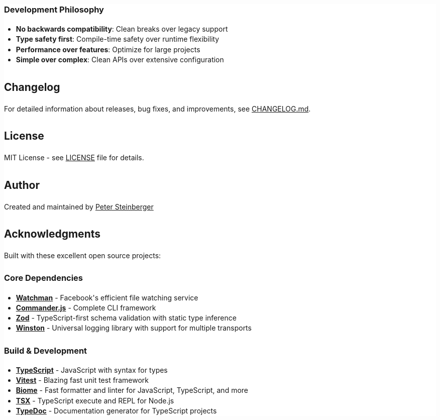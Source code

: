 ### Development Philosophy

[](https://github.com/steipete/poltergeist#development-philosophy)
*   **No backwards compatibility**: Clean breaks over legacy support
*   **Type safety first**: Compile-time safety over runtime flexibility
*   **Performance over features**: Optimize for large projects
*   **Simple over complex**: Clean APIs over extensive configuration

Changelog
---------

[](https://github.com/steipete/poltergeist#changelog)
For detailed information about releases, bug fixes, and improvements, see [CHANGELOG.md](https://github.com/steipete/poltergeist/blob/main/CHANGELOG.md).

License
-------

[](https://github.com/steipete/poltergeist#license)
MIT License - see [LICENSE](https://github.com/steipete/poltergeist/blob/main/LICENSE) file for details.

Author
------

[](https://github.com/steipete/poltergeist#author)
Created and maintained by [Peter Steinberger](https://github.com/steipete)

Acknowledgments
---------------

[](https://github.com/steipete/poltergeist#acknowledgments)
Built with these excellent open source projects:

### Core Dependencies

[](https://github.com/steipete/poltergeist#core-dependencies)
*   **[Watchman](https://facebook.github.io/watchman/)** - Facebook's efficient file watching service
*   **[Commander.js](https://github.com/tj/commander.js)** - Complete CLI framework
*   **[Zod](https://zod.dev/)** - TypeScript-first schema validation with static type inference
*   **[Winston](https://github.com/winstonjs/winston)** - Universal logging library with support for multiple transports

### Build & Development

[](https://github.com/steipete/poltergeist#build--development)
*   **[TypeScript](https://www.typescriptlang.org/)** - JavaScript with syntax for types
*   **[Vitest](https://vitest.dev/)** - Blazing fast unit test framework
*   **[Biome](https://biomejs.dev/)** - Fast formatter and linter for JavaScript, TypeScript, and more
*   **[TSX](https://github.com/privatenumber/tsx)** - TypeScript execute and REPL for Node.js
*   **[TypeDoc](https://typedoc.org/)** - Documentation generator for TypeScript projects
